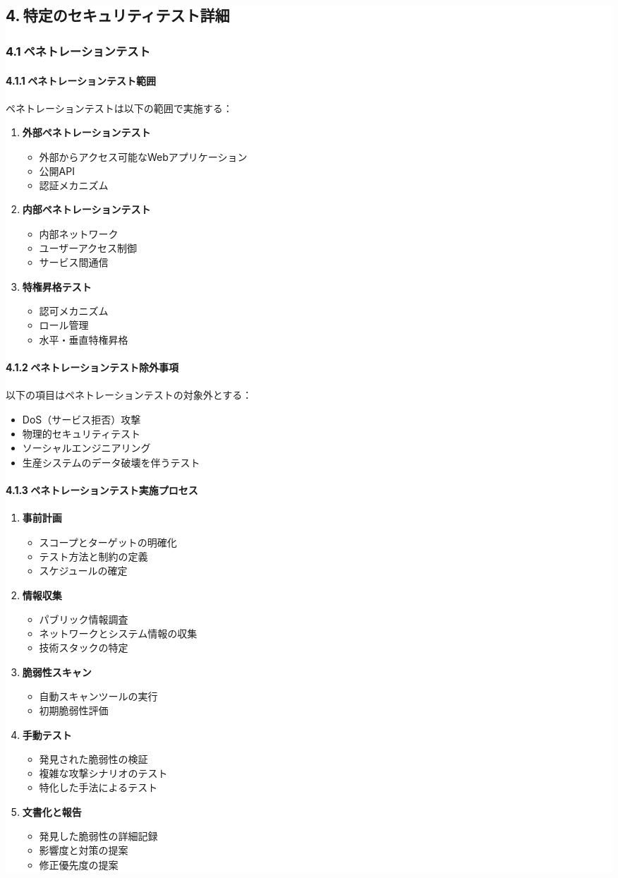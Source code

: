 ## 4. 特定のセキュリティテスト詳細

### 4.1 ペネトレーションテスト

#### 4.1.1 ペネトレーションテスト範囲

ペネトレーションテストは以下の範囲で実施する：

1. **外部ペネトレーションテスト**
   - 外部からアクセス可能なWebアプリケーション
   - 公開API
   - 認証メカニズム

2. **内部ペネトレーションテスト**
   - 内部ネットワーク
   - ユーザーアクセス制御
   - サービス間通信

3. **特権昇格テスト**
   - 認可メカニズム
   - ロール管理
   - 水平・垂直特権昇格

#### 4.1.2 ペネトレーションテスト除外事項

以下の項目はペネトレーションテストの対象外とする：

- DoS（サービス拒否）攻撃
- 物理的セキュリティテスト
- ソーシャルエンジニアリング
- 生産システムのデータ破壊を伴うテスト

#### 4.1.3 ペネトレーションテスト実施プロセス

1. **事前計画**
   - スコープとターゲットの明確化
   - テスト方法と制約の定義
   - スケジュールの確定

2. **情報収集**
   - パブリック情報調査
   - ネットワークとシステム情報の収集
   - 技術スタックの特定

3. **脆弱性スキャン**
   - 自動スキャンツールの実行
   - 初期脆弱性評価

4. **手動テスト**
   - 発見された脆弱性の検証
   - 複雑な攻撃シナリオのテスト
   - 特化した手法によるテスト

5. **文書化と報告**
   - 発見した脆弱性の詳細記録
   - 影響度と対策の提案
   - 修正優先度の提案
